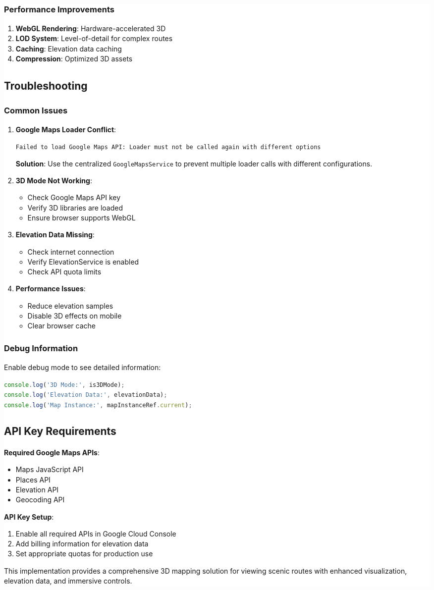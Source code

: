 ### Performance Improvements
1. **WebGL Rendering**: Hardware-accelerated 3D
2. **LOD System**: Level-of-detail for complex routes
3. **Caching**: Elevation data caching
4. **Compression**: Optimized 3D assets

## Troubleshooting

### Common Issues

1. **Google Maps Loader Conflict**:
   ```
   Failed to load Google Maps API: Loader must not be called again with different options
   ```
   **Solution**: Use the centralized `GoogleMapsService` to prevent multiple loader calls with different configurations.

2. **3D Mode Not Working**:
   - Check Google Maps API key
   - Verify 3D libraries are loaded
   - Ensure browser supports WebGL

3. **Elevation Data Missing**:
   - Check internet connection
   - Verify ElevationService is enabled
   - Check API quota limits

4. **Performance Issues**:
   - Reduce elevation samples
   - Disable 3D effects on mobile
   - Clear browser cache

### Debug Information

Enable debug mode to see detailed information:
```typescript
console.log('3D Mode:', is3DMode);
console.log('Elevation Data:', elevationData);
console.log('Map Instance:', mapInstanceRef.current);
```

## API Key Requirements

**Required Google Maps APIs**:
- Maps JavaScript API
- Places API
- Elevation API
- Geocoding API

**API Key Setup**:
1. Enable all required APIs in Google Cloud Console
2. Add billing information for elevation data
3. Set appropriate quotas for production use

This implementation provides a comprehensive 3D mapping solution for viewing scenic routes with enhanced visualization, elevation data, and immersive controls.